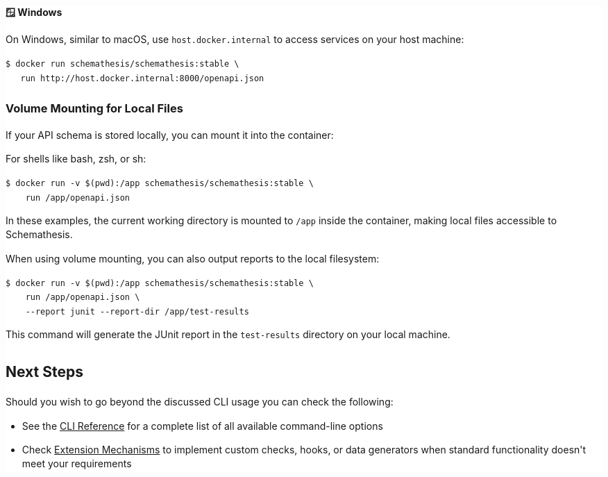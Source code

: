 #### 🪟 Windows

On Windows, similar to macOS, use `host.docker.internal` to access services on your host machine:

```console
$ docker run schemathesis/schemathesis:stable \
   run http://host.docker.internal:8000/openapi.json
```

### Volume Mounting for Local Files

If your API schema is stored locally, you can mount it into the container:


For shells like bash, zsh, or sh:

```console
$ docker run -v $(pwd):/app schemathesis/schemathesis:stable \
    run /app/openapi.json
```

In these examples, the current working directory is mounted to `/app` inside the container, making local files accessible to Schemathesis.

When using volume mounting, you can also output reports to the local filesystem:

```console
$ docker run -v $(pwd):/app schemathesis/schemathesis:stable \
    run /app/openapi.json \
    --report junit --report-dir /app/test-results
```

This command will generate the JUnit report in the `test-results` directory on your local machine.

## Next Steps

Should you wish to go beyond the discussed CLI usage you can check the following:

- See the [CLI Reference](../reference/cli.md) for a complete list of all available command-line options

- Check [Extension Mechanisms](../extending/overview.md) to implement custom checks, hooks, or data generators when standard functionality doesn't meet your requirements
